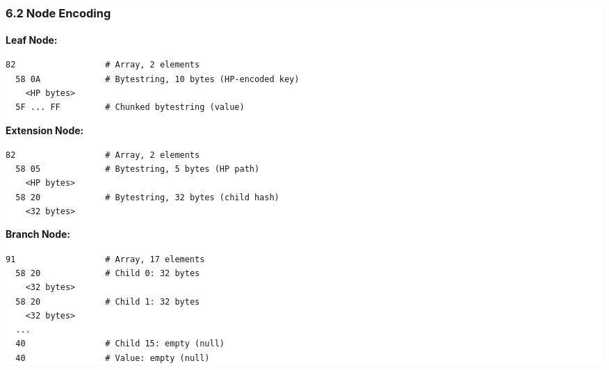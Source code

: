 ### 6.2 Node Encoding

**Leaf Node:**
```cbor
82                  # Array, 2 elements
  58 0A             # Bytestring, 10 bytes (HP-encoded key)
    <HP bytes>
  5F ... FF         # Chunked bytestring (value)
```

**Extension Node:**
```cbor
82                  # Array, 2 elements
  58 05             # Bytestring, 5 bytes (HP path)
    <HP bytes>
  58 20             # Bytestring, 32 bytes (child hash)
    <32 bytes>
```

**Branch Node:**
```cbor
91                  # Array, 17 elements
  58 20             # Child 0: 32 bytes
    <32 bytes>
  58 20             # Child 1: 32 bytes
    <32 bytes>
  ...
  40                # Child 15: empty (null)
  40                # Value: empty (null)
```
